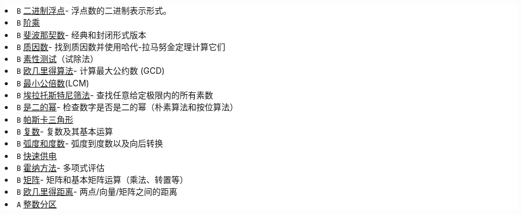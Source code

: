 <li><code>B</code> <a href="/trekhleb/javascript-algorithms/blob/master/src/algorithms/math/binary-floating-point"><font style="vertical-align: inherit;"><font style="vertical-align: inherit;">二进制浮点</font></font></a><font style="vertical-align: inherit;"><font style="vertical-align: inherit;">- 浮点数的二进制表示形式。</font></font></li>
<li><code>B</code> <a href="/trekhleb/javascript-algorithms/blob/master/src/algorithms/math/factorial"><font style="vertical-align: inherit;"><font style="vertical-align: inherit;">阶乘</font></font></a></li>
<li><code>B</code> <a href="/trekhleb/javascript-algorithms/blob/master/src/algorithms/math/fibonacci"><font style="vertical-align: inherit;"><font style="vertical-align: inherit;">斐波那契数</font></font></a><font style="vertical-align: inherit;"><font style="vertical-align: inherit;">- 经典和封闭形式版本</font></font></li>
<li><code>B</code> <a href="/trekhleb/javascript-algorithms/blob/master/src/algorithms/math/prime-factors"><font style="vertical-align: inherit;"><font style="vertical-align: inherit;">质因数</font></font></a><font style="vertical-align: inherit;"><font style="vertical-align: inherit;">- 找到质因数并使用哈代-拉马努金定理计算它们</font></font></li>
<li><code>B</code> <a href="/trekhleb/javascript-algorithms/blob/master/src/algorithms/math/primality-test"><font style="vertical-align: inherit;"><font style="vertical-align: inherit;">素性测试</font></font></a><font style="vertical-align: inherit;"><font style="vertical-align: inherit;">（试除法）</font></font></li>
<li><code>B</code> <a href="/trekhleb/javascript-algorithms/blob/master/src/algorithms/math/euclidean-algorithm"><font style="vertical-align: inherit;"><font style="vertical-align: inherit;">欧几里得算法</font></font></a><font style="vertical-align: inherit;"><font style="vertical-align: inherit;">- 计算最大公约数 (GCD)</font></font></li>
<li><code>B</code> <a href="/trekhleb/javascript-algorithms/blob/master/src/algorithms/math/least-common-multiple"><font style="vertical-align: inherit;"><font style="vertical-align: inherit;">最小公倍数</font></font></a><font style="vertical-align: inherit;"><font style="vertical-align: inherit;">(LCM)</font></font></li>
<li><code>B</code> <a href="/trekhleb/javascript-algorithms/blob/master/src/algorithms/math/sieve-of-eratosthenes"><font style="vertical-align: inherit;"><font style="vertical-align: inherit;">埃拉托斯特尼筛法</font></font></a><font style="vertical-align: inherit;"><font style="vertical-align: inherit;">- 查找任意给定极限内的所有素数</font></font></li>
<li><code>B</code> <a href="/trekhleb/javascript-algorithms/blob/master/src/algorithms/math/is-power-of-two"><font style="vertical-align: inherit;"><font style="vertical-align: inherit;">是二的幂</font></font></a><font style="vertical-align: inherit;"><font style="vertical-align: inherit;">- 检查数字是否是二的幂（朴素算法和按位算法）</font></font></li>
<li><code>B</code> <a href="/trekhleb/javascript-algorithms/blob/master/src/algorithms/math/pascal-triangle"><font style="vertical-align: inherit;"><font style="vertical-align: inherit;">帕斯卡三角形</font></font></a></li>
<li><code>B</code> <a href="/trekhleb/javascript-algorithms/blob/master/src/algorithms/math/complex-number"><font style="vertical-align: inherit;"><font style="vertical-align: inherit;">复数</font></font></a><font style="vertical-align: inherit;"><font style="vertical-align: inherit;">- 复数及其基本运算</font></font></li>
<li><code>B</code> <a href="/trekhleb/javascript-algorithms/blob/master/src/algorithms/math/radian"><font style="vertical-align: inherit;"><font style="vertical-align: inherit;">弧度和度数</font></font></a><font style="vertical-align: inherit;"><font style="vertical-align: inherit;">- 弧度到度数以及向后转换</font></font></li>
<li><code>B</code> <a href="/trekhleb/javascript-algorithms/blob/master/src/algorithms/math/fast-powering"><font style="vertical-align: inherit;"><font style="vertical-align: inherit;">快速供电</font></font></a></li>
<li><code>B</code> <a href="/trekhleb/javascript-algorithms/blob/master/src/algorithms/math/horner-method"><font style="vertical-align: inherit;"><font style="vertical-align: inherit;">霍纳方法</font></font></a><font style="vertical-align: inherit;"><font style="vertical-align: inherit;">- 多项式评估</font></font></li>
<li><code>B</code> <a href="/trekhleb/javascript-algorithms/blob/master/src/algorithms/math/matrix"><font style="vertical-align: inherit;"><font style="vertical-align: inherit;">矩阵</font></font></a><font style="vertical-align: inherit;"><font style="vertical-align: inherit;">- 矩阵和基本矩阵运算（乘法、转置等）</font></font></li>
<li><code>B</code> <a href="/trekhleb/javascript-algorithms/blob/master/src/algorithms/math/euclidean-distance"><font style="vertical-align: inherit;"><font style="vertical-align: inherit;">欧几里得距离</font></font></a><font style="vertical-align: inherit;"><font style="vertical-align: inherit;">- 两点/向量/矩阵之间的距离</font></font></li>
<li><code>A</code> <a href="/trekhleb/javascript-algorithms/blob/master/src/algorithms/math/integer-partition"><font style="vertical-align: inherit;"><font style="vertical-align: inherit;">整数分区</font></font></a></li>